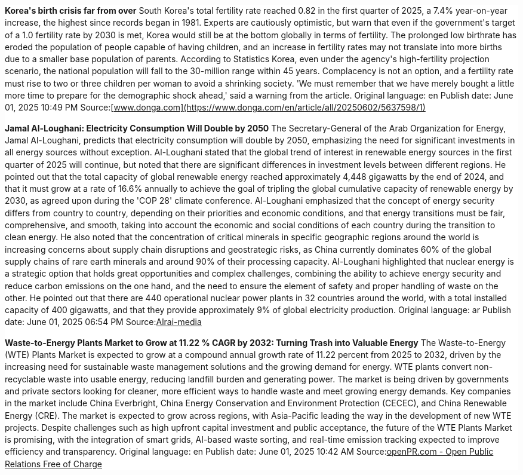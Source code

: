 **Korea's birth crisis far from over**
South Korea's total fertility rate reached 0.82 in the first quarter of 2025, a 7.4% year-on-year increase, the highest since records began in 1981. Experts are cautiously optimistic, but warn that even if the government's target of a 1.0 fertility rate by 2030 is met, Korea would still be at the bottom globally in terms of fertility. The prolonged low birthrate has eroded the population of people capable of having children, and an increase in fertility rates may not translate into more births due to a smaller base population of parents. According to Statistics Korea, even under the agency's high-fertility projection scenario, the national population will fall to the 30-million range within 45 years. Complacency is not an option, and a fertility rate must rise to two or three children per woman to avoid a shrinking society. 'We must remember that we have merely bought a little more time to prepare for the demographic shock ahead,' said a warning from the article. 
Original language: en
Publish date: June 01, 2025 10:49 PM
Source:[www.donga.com](https://www.donga.com/en/article/all/20250602/5637598/1)

**Jamal Al-Loughani: Electricity Consumption Will Double by 2050**
The Secretary-General of the Arab Organization for Energy, Jamal Al-Loughani, predicts that electricity consumption will double by 2050, emphasizing the need for significant investments in all energy sources without exception. Al-Loughani stated that the global trend of interest in renewable energy sources in the first quarter of 2025 will continue, but noted that there are significant differences in investment levels between different regions. He pointed out that the total capacity of global renewable energy reached approximately 4,448 gigawatts by the end of 2024, and that it must grow at a rate of 16.6% annually to achieve the goal of tripling the global cumulative capacity of renewable energy by 2030, as agreed upon during the 'COP 28' climate conference. Al-Loughani emphasized that the concept of energy security differs from country to country, depending on their priorities and economic conditions, and that energy transitions must be fair, comprehensive, and smooth, taking into account the economic and social conditions of each country during the transition to clean energy. He also noted that the concentration of critical minerals in specific geographic regions around the world is increasing concerns about supply chain disruptions and geostrategic risks, as China currently dominates 60% of the global supply chains of rare earth minerals and around 90% of their processing capacity. Al-Loughani highlighted that nuclear energy is a strategic option that holds great opportunities and complex challenges, combining the ability to achieve energy security and reduce carbon emissions on the one hand, and the need to ensure the element of safety and proper handling of waste on the other. He pointed out that there are 440 operational nuclear power plants in 32 countries around the world, with a total installed capacity of 400 gigawatts, and that they provide approximately 9% of global electricity production.
Original language: ar
Publish date: June 01, 2025 06:54 PM
Source:[Alrai-media](https://www.alraimedia.com/article/1729215/%D8%A7%D9%82%D8%AA%D8%B5%D8%A7%D8%AF/%D9%86%D9%81%D8%B7/%D8%AC%D9%85%D8%A7%D9%84-%D8%A7%D9%84%D9%84%D9%88%D8%BA%D8%A7%D9%86%D9%8A-%D8%A7%D8%B3%D8%AA%D9%87%D9%84%D8%A7%D9%83-%D8%A7%D9%84%D9%83%D9%87%D8%B1%D8%A8%D8%A7%D8%A1-%D8%B3%D9%8A%D8%AA%D8%B6%D8%A7%D8%B9%D9%81-%D8%A8%D8%AD%D9%84%D9%88%D9%84-2050)

**Waste-to-Energy Plants Market to Grow at 11.22 % CAGR by 2032: Turning Trash into Valuable Energy**
The Waste-to-Energy (WTE) Plants Market is expected to grow at a compound annual growth rate of 11.22 percent from 2025 to 2032, driven by the increasing need for sustainable waste management solutions and the growing demand for energy. WTE plants convert non-recyclable waste into usable energy, reducing landfill burden and generating power. The market is being driven by governments and private sectors looking for cleaner, more efficient ways to handle waste and meet growing energy demands. Key companies in the market include China Everbright, China Energy Conservation and Environment Protection (CECEC), and China Renewable Energy (CRE). The market is expected to grow across regions, with Asia-Pacific leading the way in the development of new WTE projects. Despite challenges such as high upfront capital investment and public acceptance, the future of the WTE Plants Market is promising, with the integration of smart grids, AI-based waste sorting, and real-time emission tracking expected to improve efficiency and transparency.
Original language: en
Publish date: June 01, 2025 10:42 AM
Source:[openPR.com - Open Public Relations Free of Charge](https://www.openpr.com/news/4045775/waste-to-energy-plants-market-to-grow-at-11-22-cagr-by-2032)
